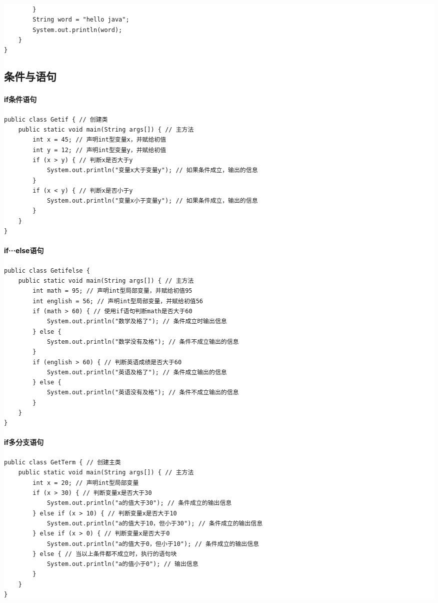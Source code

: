 ```
		}
		String word = "hello java";
		System.out.println(word);
	}
}

```
## 条件与语句
#### if条件语句
```
public class Getif { // 创建类
	public static void main(String args[]) { // 主方法
		int x = 45; // 声明int型变量x，并赋给初值
		int y = 12; // 声明int型变量y，并赋给初值
		if (x > y) { // 判断x是否大于y
			System.out.println("变量x大于变量y"); // 如果条件成立，输出的信息
		}
		if (x < y) { // 判断x是否小于y
			System.out.println("变量x小于变量y"); // 如果条件成立，输出的信息
		}
	}
}

```
#### if···else语句
```
public class Getifelse {
	public static void main(String args[]) { // 主方法
		int math = 95; // 声明int型局部变量，并赋给初值95
		int english = 56; // 声明int型局部变量，并赋给初值56
		if (math > 60) { // 使用if语句判断math是否大于60
			System.out.println("数学及格了"); // 条件成立时输出信息
		} else {
			System.out.println("数学没有及格"); // 条件不成立输出的信息
		}
		if (english > 60) { // 判断英语成绩是否大于60
			System.out.println("英语及格了"); // 条件成立输出的信息
		} else {
			System.out.println("英语没有及格"); // 条件不成立输出的信息
		}
	}
}

```
#### if多分支语句
```
public class GetTerm { // 创建主类
	public static void main(String args[]) { // 主方法
		int x = 20; // 声明int型局部变量
		if (x > 30) { // 判断变量x是否大于30
			System.out.println("a的值大于30"); // 条件成立的输出信息
		} else if (x > 10) { // 判断变量x是否大于10
			System.out.println("a的值大于10，但小于30"); // 条件成立的输出信息
		} else if (x > 0) { // 判断变量x是否大于0
			System.out.println("a的值大于0，但小于10"); // 条件成立的输出信息
		} else { // 当以上条件都不成立时，执行的语句块
			System.out.println("a的值小于0"); // 输出信息
		}
	}
}

```